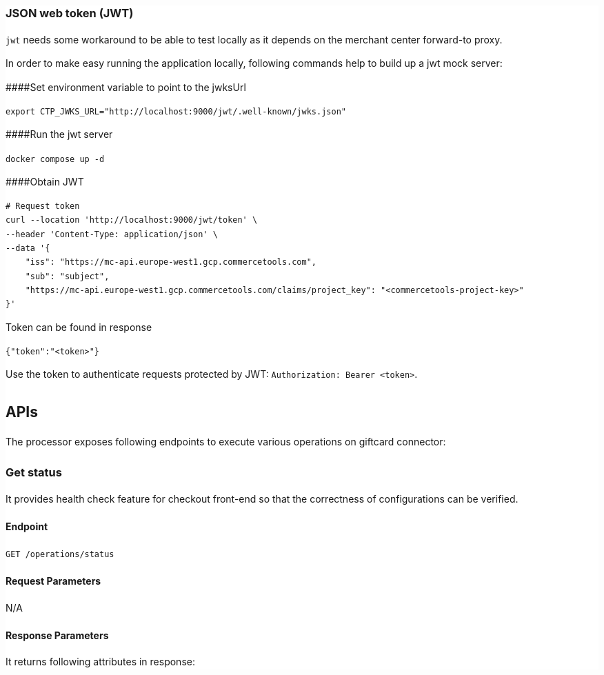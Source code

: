### JSON web token (JWT)

`jwt` needs some workaround to be able to test locally as it depends on the merchant center forward-to proxy.

In order to make easy running the application locally, following commands help to build up a jwt mock server:

####Set environment variable to point to the jwksUrl
```
export CTP_JWKS_URL="http://localhost:9000/jwt/.well-known/jwks.json"
```
####Run the jwt server
```
docker compose up -d
```

####Obtain JWT
```
# Request token
curl --location 'http://localhost:9000/jwt/token' \
--header 'Content-Type: application/json' \
--data '{
    "iss": "https://mc-api.europe-west1.gcp.commercetools.com",
    "sub": "subject",
    "https://mc-api.europe-west1.gcp.commercetools.com/claims/project_key": "<commercetools-project-key>"
}'
```
Token can be found in response
```
{"token":"<token>"}
```

Use the token to authenticate requests protected by JWT: `Authorization: Bearer <token>`. 

## APIs

The processor exposes following endpoints to execute various operations on giftcard connector:

### Get status

It provides health check feature for checkout front-end so that the correctness of configurations can be verified.

#### Endpoint

`GET /operations/status`

#### Request Parameters

N/A

#### Response Parameters

It returns following attributes in response:
